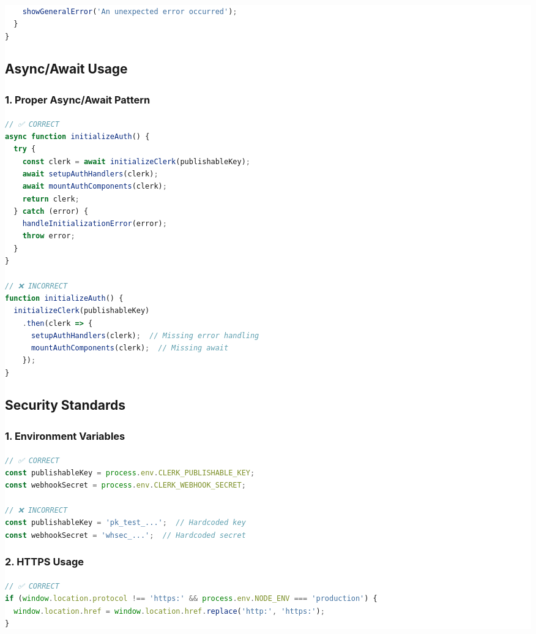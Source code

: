 ```javascript
    showGeneralError('An unexpected error occurred');
  }
}
```

## Async/Await Usage

### 1. Proper Async/Await Pattern

```javascript
// ✅ CORRECT
async function initializeAuth() {
  try {
    const clerk = await initializeClerk(publishableKey);
    await setupAuthHandlers(clerk);
    await mountAuthComponents(clerk);
    return clerk;
  } catch (error) {
    handleInitializationError(error);
    throw error;
  }
}

// ❌ INCORRECT
function initializeAuth() {
  initializeClerk(publishableKey)
    .then(clerk => {
      setupAuthHandlers(clerk);  // Missing error handling
      mountAuthComponents(clerk);  // Missing await
    });
}
```

## Security Standards

### 1. Environment Variables

```javascript
// ✅ CORRECT
const publishableKey = process.env.CLERK_PUBLISHABLE_KEY;
const webhookSecret = process.env.CLERK_WEBHOOK_SECRET;

// ❌ INCORRECT
const publishableKey = 'pk_test_...';  // Hardcoded key
const webhookSecret = 'whsec_...';  // Hardcoded secret
```

### 2. HTTPS Usage

```javascript
// ✅ CORRECT
if (window.location.protocol !== 'https:' && process.env.NODE_ENV === 'production') {
  window.location.href = window.location.href.replace('http:', 'https:');
}
```
